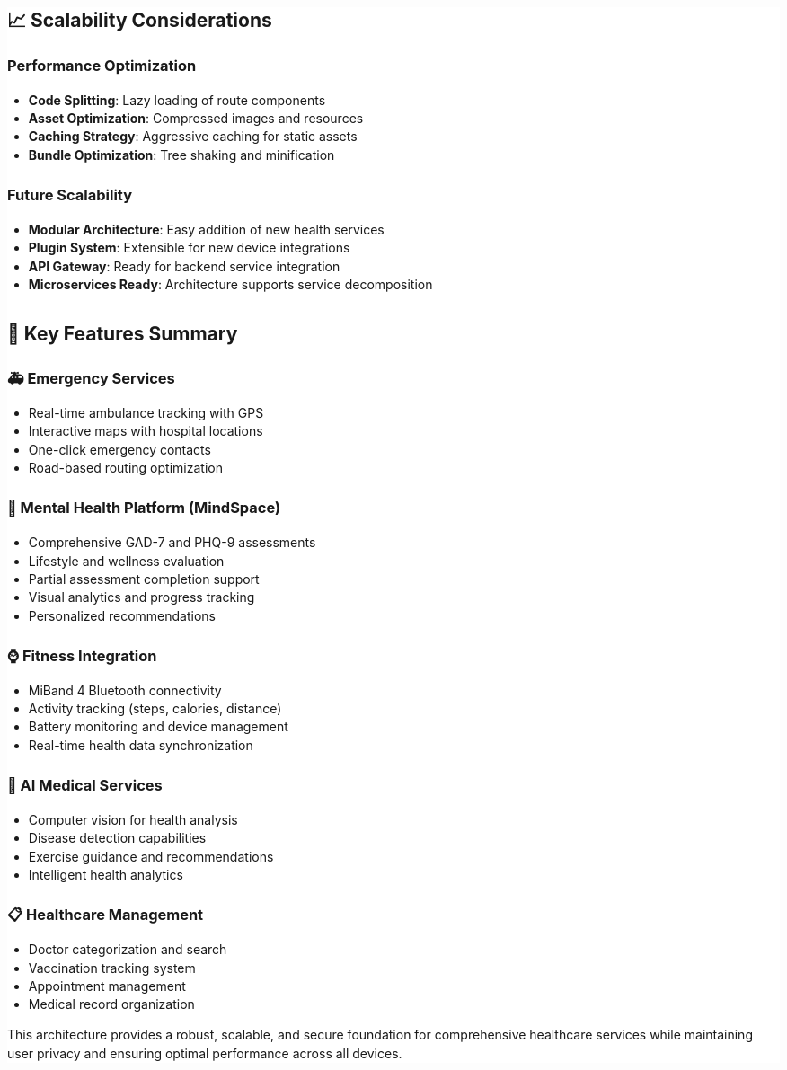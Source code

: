 ## 📈 Scalability Considerations

### Performance Optimization
- **Code Splitting**: Lazy loading of route components
- **Asset Optimization**: Compressed images and resources
- **Caching Strategy**: Aggressive caching for static assets
- **Bundle Optimization**: Tree shaking and minification

### Future Scalability
- **Modular Architecture**: Easy addition of new health services
- **Plugin System**: Extensible for new device integrations
- **API Gateway**: Ready for backend service integration
- **Microservices Ready**: Architecture supports service decomposition

## 🎯 Key Features Summary

### 🚑 Emergency Services
- Real-time ambulance tracking with GPS
- Interactive maps with hospital locations
- One-click emergency contacts
- Road-based routing optimization

### 🧠 Mental Health Platform (MindSpace)
- Comprehensive GAD-7 and PHQ-9 assessments
- Lifestyle and wellness evaluation
- Partial assessment completion support
- Visual analytics and progress tracking
- Personalized recommendations

### ⌚ Fitness Integration
- MiBand 4 Bluetooth connectivity
- Activity tracking (steps, calories, distance)
- Battery monitoring and device management
- Real-time health data synchronization

### 🤖 AI Medical Services
- Computer vision for health analysis
- Disease detection capabilities
- Exercise guidance and recommendations
- Intelligent health analytics

### 📋 Healthcare Management
- Doctor categorization and search
- Vaccination tracking system
- Appointment management
- Medical record organization

This architecture provides a robust, scalable, and secure foundation for comprehensive healthcare services while maintaining user privacy and ensuring optimal performance across all devices.
